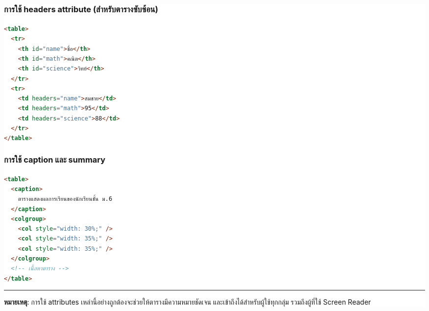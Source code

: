 ### การใช้ headers attribute (สำหรับตารางซับซ้อน)

```html
<table>
  <tr>
    <th id="name">ชื่อ</th>
    <th id="math">คณิต</th>
    <th id="science">วิทย์</th>
  </tr>
  <tr>
    <td headers="name">สมชาย</td>
    <td headers="math">95</td>
    <td headers="science">88</td>
  </tr>
</table>
```

### การใช้ caption และ summary

```html
<table>
  <caption>
    ตารางแสดงผลการเรียนของนักเรียนชั้น ม.6
  </caption>
  <colgroup>
    <col style="width: 30%;" />
    <col style="width: 35%;" />
    <col style="width: 35%;" />
  </colgroup>
  <!-- เนื้อหาตาราง -->
</table>
```

---

**หมายเหตุ**: การใช้ attributes เหล่านี้อย่างถูกต้องจะช่วยให้ตารางมีความหมายชัดเจน และเข้าถึงได้สำหรับผู้ใช้ทุกกลุ่ม รวมถึงผู้ที่ใช้ Screen Reader
